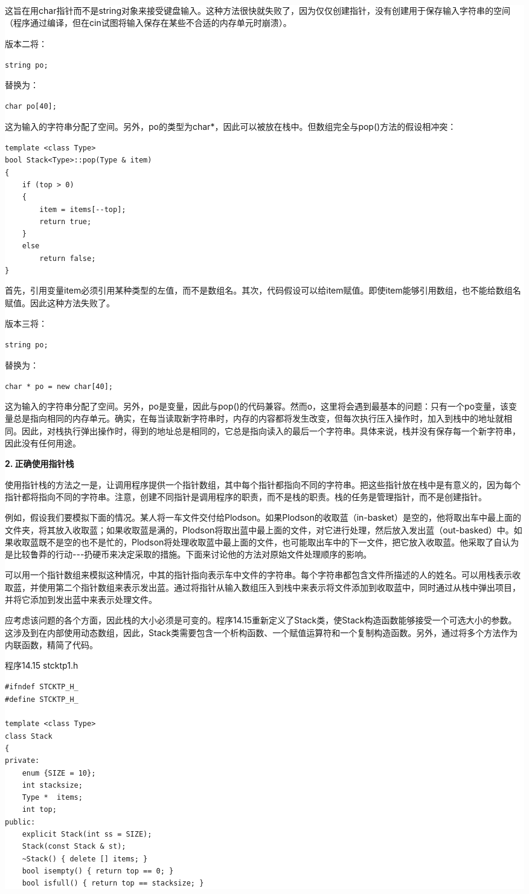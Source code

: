 这旨在用char指针而不是string对象来接受键盘输入。这种方法很快就失败了，因为仅仅创建指针，没有创建用于保存输入字符串的空间（程序通过编译，但在cin试图将输入保存在某些不合适的内存单元时崩溃）。

版本二将：

	string po;

替换为：

	char po[40];

这为输入的字符串分配了空间。另外，po的类型为char$\ast$，因此可以被放在栈中。但数组完全与pop()方法的假设相冲突：

	template <class Type>
	bool Stack<Type>::pop(Type & item)
	{
		if (top > 0)
		{
			item = items[--top];
			return true;
		}
		else
			return false;
	}
	

首先，引用变量item必须引用某种类型的左值，而不是数组名。其次，代码假设可以给item赋值。即使item能够引用数组，也不能给数组名赋值。因此这种方法失败了。

版本三将：

	string po;

替换为：

	char * po = new char[40];

这为输入的字符串分配了空间。另外，po是变量，因此与pop()的代码兼容。然而o，这里将会遇到最基本的问题：只有一个po变量，该变量总是指向相同的内存单元。确实，在每当读取新字符串时，内存的内容都将发生改变，但每次执行压入操作时，加入到栈中的地址就相同。因此，对栈执行弹出操作时，得到的地址总是相同的，它总是指向读入的最后一个字符串。具体来说，栈并没有保存每一个新字符串，因此没有任何用途。

__2. 正确使用指针栈__

使用指针栈的方法之一是，让调用程序提供一个指针数组，其中每个指针都指向不同的字符串。把这些指针放在栈中是有意义的，因为每个指针都将指向不同的字符串。注意，创建不同指针是调用程序的职责，而不是栈的职责。栈的任务是管理指针，而不是创建指针。

例如，假设我们要模拟下面的情况。某人将一车文件交付给Plodson。如果Plodson的收取蓝（in-basket）是空的，他将取出车中最上面的文件夹，将其放入收取蓝；如果收取蓝是满的，Plodson将取出蓝中最上面的文件，对它进行处理，然后放入发出蓝（out-basked）中。如果收取蓝既不是空的也不是忙的，Plodson将处理收取蓝中最上面的文件，也可能取出车中的下一文件，把它放入收取蓝。他采取了自认为是比较鲁莽的行动---扔硬币来决定采取的措施。下面来讨论他的方法对原始文件处理顺序的影响。

可以用一个指针数组来模拟这种情况，中其的指针指向表示车中文件的字符串。每个字符串都包含文件所描述的人的姓名。可以用栈表示收取蓝，并使用第二个指针数组来表示发出蓝。通过将指针从输入数组压入到栈中来表示将文件添加到收取蓝中，同时通过从栈中弹出项目，并将它添加到发出蓝中来表示处理文件。

应考虑该问题的各个方面，因此栈的大小必须是可变的。程序14.15重新定义了Stack<Type>类，使Stack构造函数能够接受一个可选大小的参数。这涉及到在内部使用动态数组，因此，Stack类需要包含一个析构函数、一个赋值运算符和一个复制构造函数。另外，通过将多个方法作为内联函数，精简了代码。

程序14.15 stcktp1.h

	#ifndef STCKTP_H_
	#define STCKTP_H_
	
	template <class Type>
	class Stack
	{
	private:
		enum {SIZE = 10};
		int stacksize;
		Type *  items;
		int top;
	public:
		explicit Stack(int ss = SIZE);
		Stack(const Stack & st);
		~Stack() { delete [] items; }
		bool isempty() { return top == 0; }
		bool isfull() { return top == stacksize; }